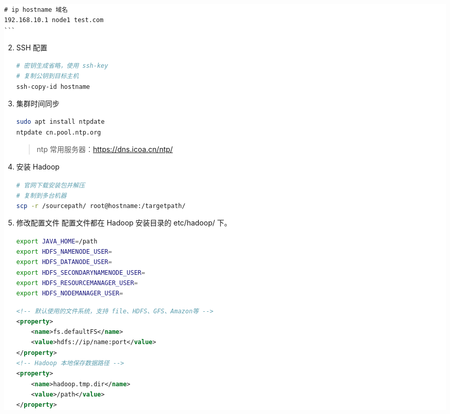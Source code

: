     # ip hostname 域名
    192.168.10.1 node1 test.com
    ```

2. SSH 配置

    ```bash
    # 密钥生成省略，使用 ssh-key
    # 复制公钥到目标主机
    ssh-copy-id hostname
    ```

3. 集群时间同步

    ```bash
    sudo apt install ntpdate
    ntpdate cn.pool.ntp.org
    ```
    > ntp 常用服务器：https://dns.icoa.cn/ntp/

4. 安装 Hadoop

   ```bash
   # 官网下载安装包并解压
   # 复制到多台机器
   scp -r /sourcepath/ root@hostname:/targetpath/
   ```
5. 修改配置文件
配置文件都在 Hadoop 安装目录的 etc/hadoop/ 下。

   ```bash hadoop-3.3.4/etc/hadoop/hadoop-env.sh
   export JAVA_HOME=/path
   export HDFS_NAMENODE_USER=
   export HDFS_DATANODE_USER=
   export HDFS_SECONDARYNAMENODE_USER=
   export HDFS_RESOURCEMANAGER_USER=
   export HDFS_NODEMANAGER_USER=
   ```

    ```xml core-site.xml
    <!-- 默认使用的文件系统，支持 file、HDFS、GFS、Amazon等 -->
    <property>
        <name>fs.defaultFS</name>
        <value>hdfs://ip/name:port</value>
    </property>
    <!-- Hadoop 本地保存数据路径 -->
    <property>
        <name>hadoop.tmp.dir</name>
        <value>/path</value>
    </property>
